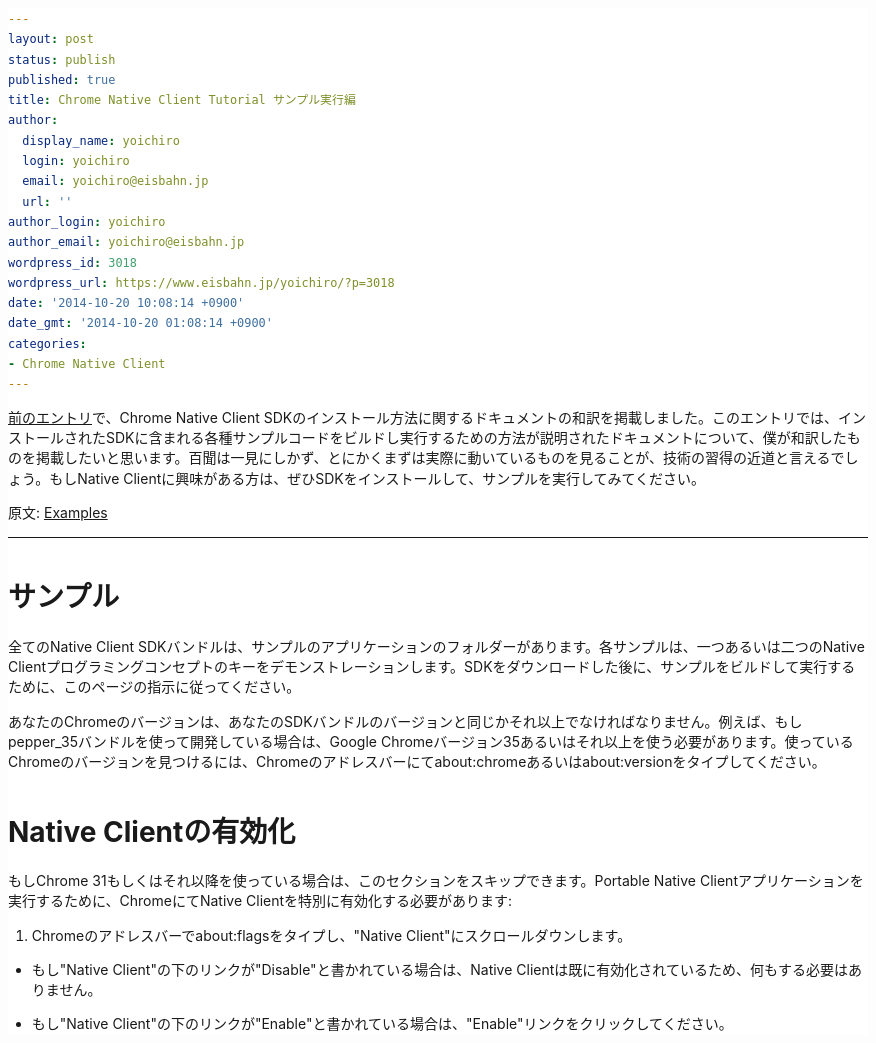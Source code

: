 ```yaml
---
layout: post
status: publish
published: true
title: Chrome Native Client Tutorial サンプル実行編
author:
  display_name: yoichiro
  login: yoichiro
  email: yoichiro@eisbahn.jp
  url: ''
author_login: yoichiro
author_email: yoichiro@eisbahn.jp
wordpress_id: 3018
wordpress_url: https://www.eisbahn.jp/yoichiro/?p=3018
date: '2014-10-20 10:08:14 +0900'
date_gmt: '2014-10-20 01:08:14 +0900'
categories:
- Chrome Native Client
---
```


[前のエントリ](https://www.eisbahn.jp/yoichiro/2014/10/chrome-native-client-tutorial-download.html)で、Chrome Native Client SDKのインストール方法に関するドキュメントの和訳を掲載しました。このエントリでは、インストールされたSDKに含まれる各種サンプルコードをビルドし実行するための方法が説明されたドキュメントについて、僕が和訳したものを掲載したいと思います。百聞は一見にしかず、とにかくまずは実際に動いているものを見ることが、技術の習得の近道と言えるでしょう。もしNative Clientに興味がある方は、ぜひSDKをインストールして、サンプルを実行してみてください。

原文: 
[Examples](https://developer.chrome.com/native-client/sdk/examples)

****


# サンプル

全てのNative Client SDKバンドルは、サンプルのアプリケーションのフォルダーがあります。各サンプルは、一つあるいは二つのNative Clientプログラミングコンセプトのキーをデモンストレーションします。SDKをダウンロードした後に、サンプルをビルドして実行するために、このページの指示に従ってください。

あなたのChromeのバージョンは、あなたのSDKバンドルのバージョンと同じかそれ以上でなければなりません。例えば、もしpepper_35バンドルを使って開発している場合は、Google Chromeバージョン35あるいはそれ以上を使う必要があります。使っているChromeのバージョンを見つけるには、Chromeのアドレスバーにてabout:chromeあるいはabout:versionをタイプしてください。

# Native Clientの有効化

もしChrome 31もしくはそれ以降を使っている場合は、このセクションをスキップできます。Portable Native Clientアプリケーションを実行するために、ChromeにてNative Clientを特別に有効化する必要があります:

1. Chromeのアドレスバーでabout:flagsをタイプし、"Native Client"にスクロールダウンします。

* もし"Native Client"の下のリンクが"Disable"と書かれている場合は、Native Clientは既に有効化されているため、何もする必要はありません。

* もし"Native Client"の下のリンクが"Enable"と書かれている場合は、"Enable"リンクをクリックしてください。
